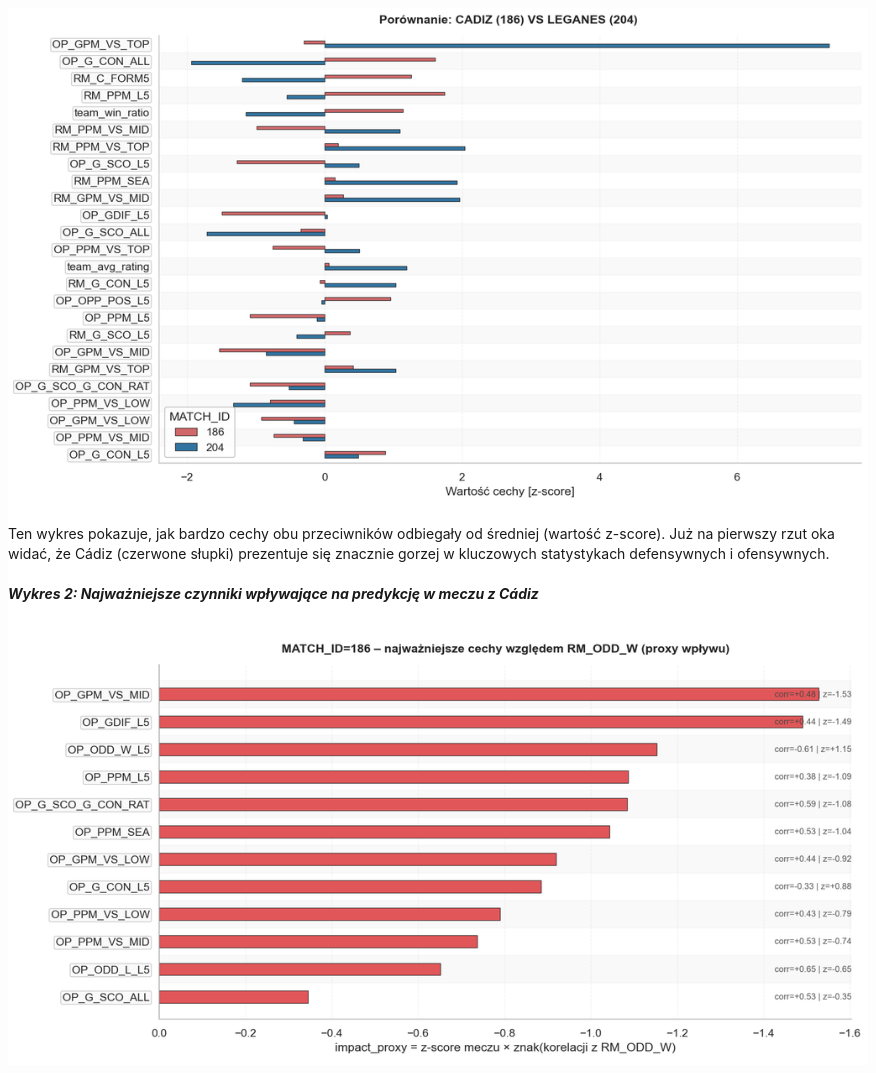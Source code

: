   <img src="../../../img/analyst/MATCH_186_vs_204_ELASTICNET_CV.png" alt="Wykres porównawczy MATCH_ID=186 vs MATCH_ID == 204 dla modelu ElasticNetCV przed kalibracja, najbardziej różniących się cech" width="900"/>
</p>

Ten wykres pokazuje, jak bardzo cechy obu przeciwników odbiegały od średniej (wartość z-score). Już na pierwszy rzut oka widać, że Cádiz (czerwone słupki) prezentuje się znacznie gorzej w kluczowych statystykach defensywnych i ofensywnych.

###### **Wykres 2: Najważniejsze czynniki wpływające na predykcję w meczu z Cádiz**

<p align="center">
  <img src="../../../img/analyst/MATCH_186_ELASTICNET_CV_CORR_VALUES.png" alt="Wykres porównawczy MATCH_ID=186 dla modelu ElasticNetCV przed kalibracja, najbardziej skorelowane cechy dla MATCH ID == 186" width="900"/>
</p>
